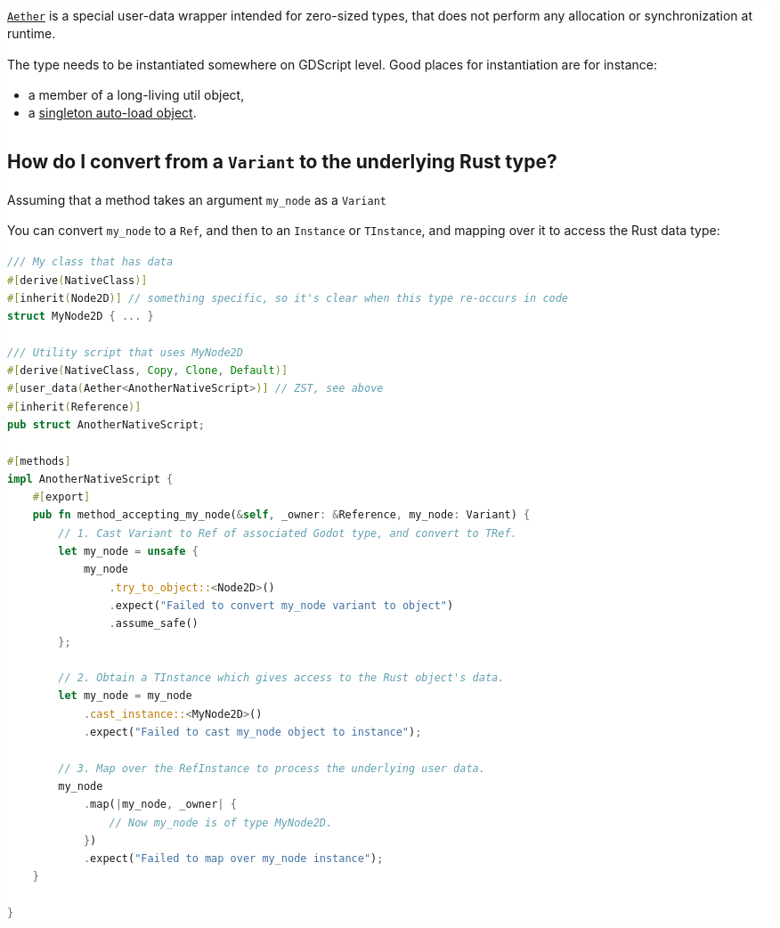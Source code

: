 [`Aether`](https://docs.rs/gdnative/latest/gdnative/export/user_data/struct.Aether.html) is a special user-data wrapper intended for zero-sized types, that does not perform any allocation or synchronization at runtime.

The type needs to be instantiated somewhere on GDScript level.
Good places for instantiation are for instance:

* a member of a long-living util object,
* a [singleton auto-load object](https://docs.godotengine.org/en/stable/getting_started/step_by_step/singletons_autoload.html).


## How do I convert from a `Variant` to the underlying Rust type?

Assuming that a method takes an argument `my_node` as a `Variant`

You can convert `my_node` to a `Ref`, and then to an `Instance` or `TInstance`, and mapping over it to access the Rust data type:

```rust
/// My class that has data
#[derive(NativeClass)]
#[inherit(Node2D)] // something specific, so it's clear when this type re-occurs in code
struct MyNode2D { ... }

/// Utility script that uses MyNode2D
#[derive(NativeClass, Copy, Clone, Default)]
#[user_data(Aether<AnotherNativeScript>)] // ZST, see above
#[inherit(Reference)]
pub struct AnotherNativeScript;

#[methods]
impl AnotherNativeScript {
    #[export]
    pub fn method_accepting_my_node(&self, _owner: &Reference, my_node: Variant) {
        // 1. Cast Variant to Ref of associated Godot type, and convert to TRef.
        let my_node = unsafe {
            my_node
                .try_to_object::<Node2D>()
                .expect("Failed to convert my_node variant to object")
                .assume_safe()
        };

        // 2. Obtain a TInstance which gives access to the Rust object's data.
        let my_node = my_node
            .cast_instance::<MyNode2D>()
            .expect("Failed to cast my_node object to instance");

        // 3. Map over the RefInstance to process the underlying user data.
        my_node
            .map(|my_node, _owner| {
                // Now my_node is of type MyNode2D.
            })
            .expect("Failed to map over my_node instance");
    }

}

```
